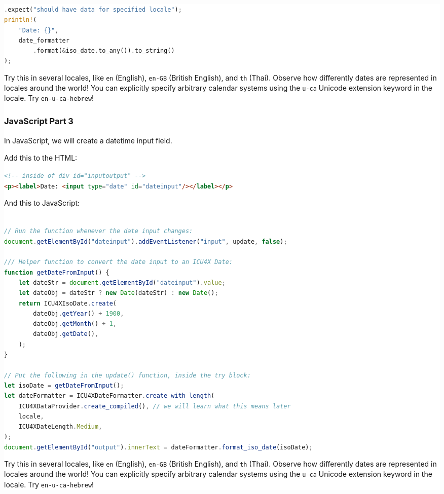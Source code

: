 ```rust
.expect("should have data for specified locale");
println!(
    "Date: {}",
    date_formatter
        .format(&iso_date.to_any()).to_string()
);
```

Try this in several locales, like `en` (English), `en-GB` (British English), and `th` (Thai). Observe how differently dates are represented in locales around the world! You can explicitly specify arbitrary calendar systems using the `u-ca` Unicode extension keyword in the locale. Try `en-u-ca-hebrew`!

### JavaScript Part 3

In JavaScript, we will create a datetime input field.

Add this to the HTML:

```html
<!-- inside of div id="inputoutput" -->
<p><label>Date: <input type="date" id="dateinput"/></label></p>
```

And this to JavaScript:

```javascript

// Run the function whenever the date input changes:
document.getElementById("dateinput").addEventListener("input", update, false);

/// Helper function to convert the date input to an ICU4X Date:
function getDateFromInput() {
    let dateStr = document.getElementById("dateinput").value;
    let dateObj = dateStr ? new Date(dateStr) : new Date();
    return ICU4XIsoDate.create(
        dateObj.getYear() + 1900,
        dateObj.getMonth() + 1,
        dateObj.getDate(),
    );
}

// Put the following in the update() function, inside the try block:
let isoDate = getDateFromInput();
let dateFormatter = ICU4XDateFormatter.create_with_length(
    ICU4XDataProvider.create_compiled(), // we will learn what this means later
    locale,
    ICU4XDateLength.Medium,
);
document.getElementById("output").innerText = dateFormatter.format_iso_date(isoDate);
```

Try this in several locales, like `en` (English), `en-GB` (British English), and `th` (Thai). Observe how differently dates are represented in locales around the world! You can explicitly specify arbitrary calendar systems using the `u-ca` Unicode extension keyword in the locale. Try `en-u-ca-hebrew`!
